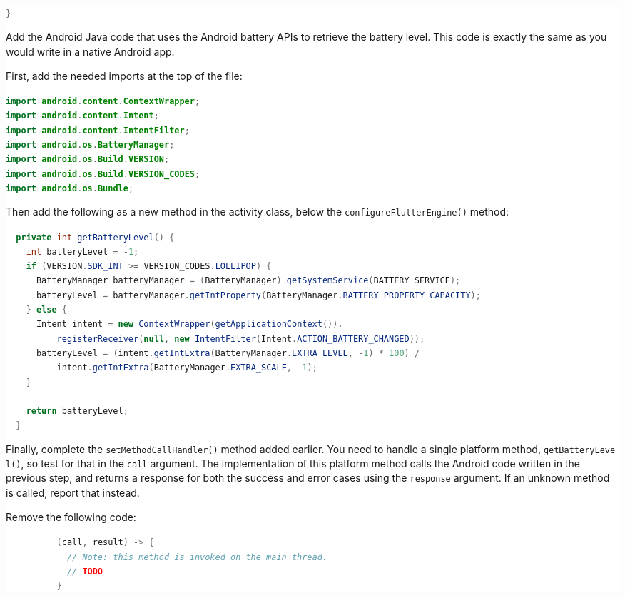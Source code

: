 ```java
}
```

Add the Android Java code that uses the Android battery APIs to
retrieve the battery level. This code is exactly the same as you
would write in a native Android app.

First, add the needed imports at the top of the file:

<?code-excerpt "MainActivity.java" title?>
```java
import android.content.ContextWrapper;
import android.content.Intent;
import android.content.IntentFilter;
import android.os.BatteryManager;
import android.os.Build.VERSION;
import android.os.Build.VERSION_CODES;
import android.os.Bundle;
```

Then add the following as a new method in the activity class,
below the `configureFlutterEngine()` method:

<?code-excerpt "MainActivity.java" title?>
```java
  private int getBatteryLevel() {
    int batteryLevel = -1;
    if (VERSION.SDK_INT >= VERSION_CODES.LOLLIPOP) {
      BatteryManager batteryManager = (BatteryManager) getSystemService(BATTERY_SERVICE);
      batteryLevel = batteryManager.getIntProperty(BatteryManager.BATTERY_PROPERTY_CAPACITY);
    } else {
      Intent intent = new ContextWrapper(getApplicationContext()).
          registerReceiver(null, new IntentFilter(Intent.ACTION_BATTERY_CHANGED));
      batteryLevel = (intent.getIntExtra(BatteryManager.EXTRA_LEVEL, -1) * 100) /
          intent.getIntExtra(BatteryManager.EXTRA_SCALE, -1);
    }

    return batteryLevel;
  }
```

Finally, complete the `setMethodCallHandler()` method added earlier.
You need to handle a single platform method, `getBatteryLevel()`,
so test for that in the `call` argument. The implementation of
this platform method calls the Android code written
in the previous step, and returns a response for both
the success and error cases using the `response` argument.
If an unknown method is called, report that instead.

Remove the following code:

<?code-excerpt "MainActivity.java" title?>
```java
          (call, result) -> {
            // Note: this method is invoked on the main thread.
            // TODO
          }
```
